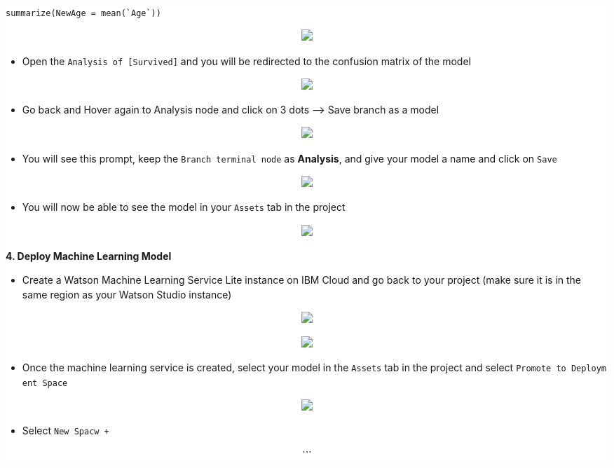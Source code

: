 ```summarize(NewAge = mean(`Age`))```

<p align="center">
<img src="https://github.com/fawazsiddiqi/DSPipeline/blob/master/images/spss15.png?raw=true"  width="800">
</p>

* Open the ```Analysis of [Survived]``` and you will be redirected to the confusion matrix of the model

<p align="center">
<img src="https://github.com/fawazsiddiqi/DSPipeline/blob/master/images/spss16.png?raw=true"  width="800">
</p>

* Go back and Hover again to Analysis node and click on 3 dots --> Save branch as a model

<p align="center">
<img src="https://github.com/fawazsiddiqi/DSPipeline/blob/master/images/spss17.png?raw=true"  width="800">
</p>

* You will see this prompt, keep the ```Branch terminal node``` as **Analysis**, and give your model a name and click on ```Save```

<p align="center">
<img src="https://github.com/fawazsiddiqi/DSPipeline/blob/master/images/model1.png?raw=true"  width="800">
</p>

* You will now be able to see the model in your ```Assets``` tab in the project 

<p align="center">
<img src="https://github.com/fawazsiddiqi/DSPipeline/blob/master/images/model2.png?raw=true"  width="800">
</p>

**4. Deploy Machine Learning Model**

* Create a Watson Machine Learning Service Lite instance on IBM Cloud and go back to your project (make sure it is in the same region as your Watson Studio instance)

<p align="center">
<img src="https://github.com/fawazsiddiqi/DSPipeline/blob/master/images/wml1.png?raw=true"  width="800">
</p>

<p align="center">
<img src="https://github.com/fawazsiddiqi/DSPipeline/blob/master/images/wml2.png?raw=true"  width="800">
</p>

* Once the machine learning service is created, select your model in the ```Assets``` tab in the project and select ```Promote to Deployment Space```

<p align="center">
<img src="https://github.com/fawazsiddiqi/DSPipeline/blob/master/images/wml3.png?raw=true"  width="800">
</p>

* Select ```New Spacw +```

<p align="center">
```